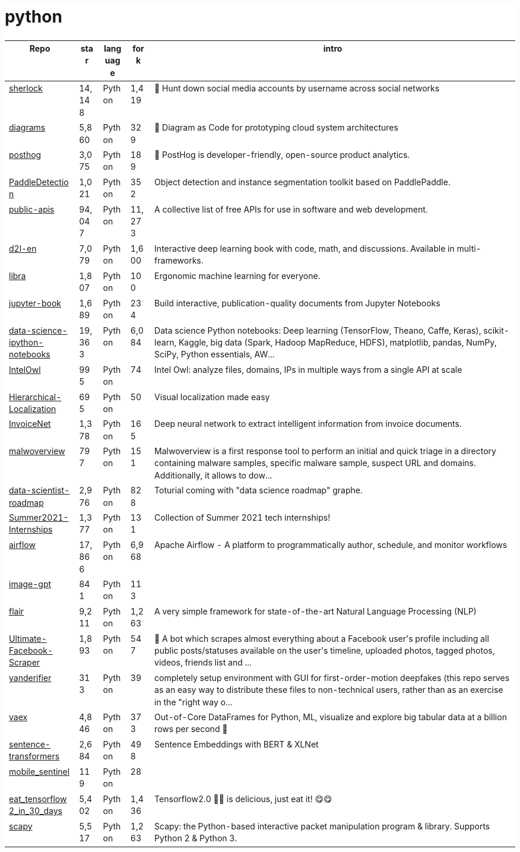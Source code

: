
# python

Repo|star|language|fork|intro
-|-|-|-|-
[sherlock](https://github.com/sherlock-project/sherlock)|14,148|Python|1,419|🔎 Hunt down social media accounts by username across social networks
[diagrams](https://github.com/mingrammer/diagrams)|5,860|Python|329|🎨 Diagram as Code for prototyping cloud system architectures
[posthog](https://github.com/PostHog/posthog)|3,075|Python|189|🦔 PostHog is developer-friendly, open-source product analytics.
[PaddleDetection](https://github.com/PaddlePaddle/PaddleDetection)|1,021|Python|352|Object detection and instance segmentation toolkit based on PaddlePaddle.
[public-apis](https://github.com/public-apis/public-apis)|94,047|Python|11,273|A collective list of free APIs for use in software and web development.
[d2l-en](https://github.com/d2l-ai/d2l-en)|7,079|Python|1,600|Interactive deep learning book with code, math, and discussions. Available in multi-frameworks.
[libra](https://github.com/Palashio/libra)|1,807|Python|100|Ergonomic machine learning for everyone.
[jupyter-book](https://github.com/executablebooks/jupyter-book)|1,689|Python|234|Build interactive, publication-quality documents from Jupyter Notebooks
[data-science-ipython-notebooks](https://github.com/donnemartin/data-science-ipython-notebooks)|19,363|Python|6,084|Data science Python notebooks: Deep learning (TensorFlow, Theano, Caffe, Keras), scikit-learn, Kaggle, big data (Spark, Hadoop MapReduce, HDFS), matplotlib, pandas, NumPy, SciPy, Python essentials, AW...
[IntelOwl](https://github.com/intelowlproject/IntelOwl)|995|Python|74|Intel Owl: analyze files, domains, IPs in multiple ways from a single API at scale
[Hierarchical-Localization](https://github.com/cvg/Hierarchical-Localization)|695|Python|50|Visual localization made easy
[InvoiceNet](https://github.com/naiveHobo/InvoiceNet)|1,378|Python|165|Deep neural network to extract intelligent information from invoice documents.
[malwoverview](https://github.com/alexandreborges/malwoverview)|797|Python|151|Malwoverview is a first response tool to perform an initial and quick triage in a directory containing malware samples, specific malware sample, suspect URL and domains. Additionally, it allows to dow...
[data-scientist-roadmap](https://github.com/MrMimic/data-scientist-roadmap)|2,976|Python|828|Toturial coming with "data science roadmap" graphe.
[Summer2021-Internships](https://github.com/Pitt-CSC/Summer2021-Internships)|1,377|Python|131|Collection of Summer 2021 tech internships!
[airflow](https://github.com/apache/airflow)|17,866|Python|6,968|Apache Airflow - A platform to programmatically author, schedule, and monitor workflows
[image-gpt](https://github.com/openai/image-gpt)|841|Python|113|
[flair](https://github.com/flairNLP/flair)|9,211|Python|1,263|A very simple framework for state-of-the-art Natural Language Processing (NLP)
[Ultimate-Facebook-Scraper](https://github.com/harismuneer/Ultimate-Facebook-Scraper)|1,893|Python|547|🤖 A bot which scrapes almost everything about a Facebook user's profile including all public posts/statuses available on the user's timeline, uploaded photos, tagged photos, videos, friends list and ...
[yanderifier](https://github.com/dunnousername/yanderifier)|313|Python|39|completely setup environment with GUI for first-order-motion deepfakes (this repo serves as an easy way to distribute these files to non-technical users, rather than as an exercise in the "right way o...
[vaex](https://github.com/vaexio/vaex)|4,846|Python|373|Out-of-Core DataFrames for Python, ML, visualize and explore big tabular data at a billion rows per second 🚀
[sentence-transformers](https://github.com/UKPLab/sentence-transformers)|2,684|Python|498|Sentence Embeddings with BERT & XLNet
[mobile_sentinel](https://github.com/RUB-SysSec/mobile_sentinel)|119|Python|28|
[eat_tensorflow2_in_30_days](https://github.com/lyhue1991/eat_tensorflow2_in_30_days)|5,402|Python|1,436|Tensorflow2.0 🍎🍊 is delicious, just eat it! 😋😋
[scapy](https://github.com/secdev/scapy)|5,517|Python|1,263|Scapy: the Python-based interactive packet manipulation program & library. Supports Python 2 & Python 3.
